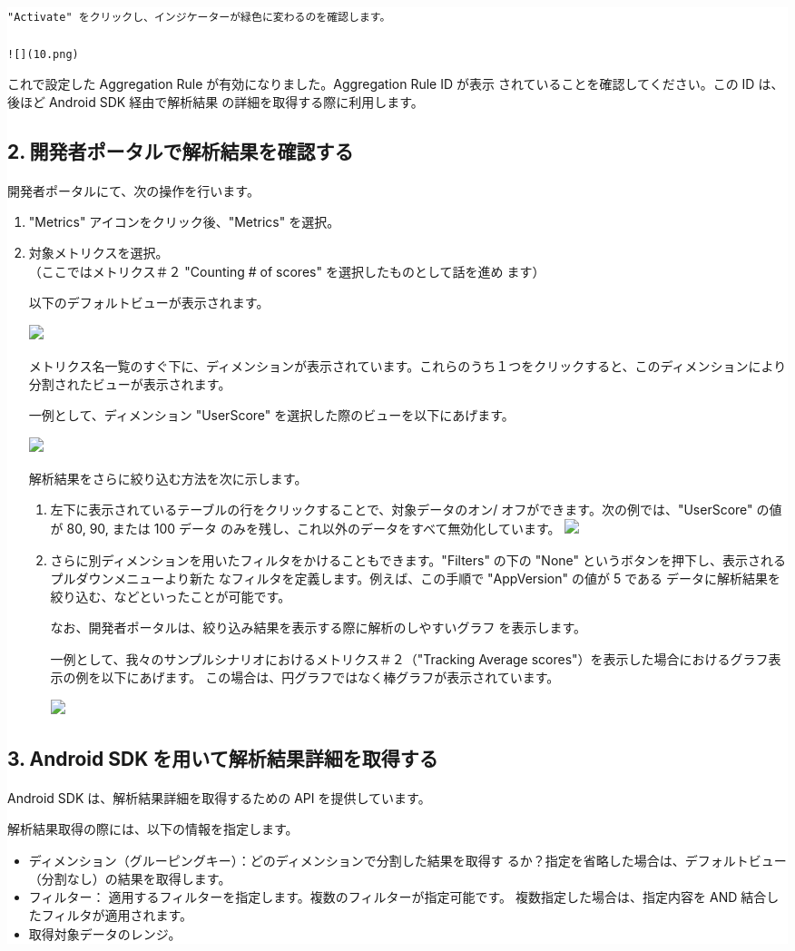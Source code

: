     "Activate" をクリックし、インジケーターが緑色に変わるのを確認します。

    ![](10.png)

これで設定した Aggregation Rule が有効になりました。Aggregation Rule ID が表示
されていることを確認してください。この ID は、後ほど Android SDK 経由で解析結果
の詳細を取得する際に利用します。

## 2. 開発者ポータルで解析結果を確認する

開発者ポータルにて、次の操作を行います。

1. "Metrics" アイコンをクリック後、"Metrics" を選択。
1. 対象メトリクスを選択。  
   （ここではメトリクス＃２ "Counting # of scores" を選択したものとして話を進め
   ます）

    以下のデフォルトビューが表示されます。

    ![](11.png)

    メトリクス名一覧のすぐ下に、ディメンションが表示されています。これらのうち１つをクリックすると、このディメンションにより分割されたビューが表示されます。

    一例として、ディメンション "UserScore" を選択した際のビューを以下にあげます。

    ![](12.png)

    解析結果をさらに絞り込む方法を次に示します。

    1. 左下に表示されているテーブルの行をクリックすることで、対象データのオン/
       オフができます。次の例では、"UserScore" の値が 80, 90, または 100 データ
       のみを残し、これ以外のデータをすべて無効化しています。
        ![](13.png)
    1. さらに別ディメンションを用いたフィルタをかけることもできます。"Filters"
       の下の "None" というボタンを押下し、表示されるプルダウンメニューより新た
       なフィルタを定義します。例えば、この手順で "AppVersion" の値が 5 である
       データに解析結果を絞り込む、などといったことが可能です。

        なお、開発者ポータルは、絞り込み結果を表示する際に解析のしやすいグラフ
        を表示します。

        一例として、我々のサンプルシナリオにおけるメトリクス＃２（"Tracking
        Average scores"）を表示した場合におけるグラフ表示の例を以下にあげます。
        この場合は、円グラフではなく棒グラフが表示されています。

        ![](14.png)

## 3. Android SDK を用いて解析結果詳細を取得する

Android SDK は、解析結果詳細を取得するための API を提供しています。

解析結果取得の際には、以下の情報を指定します。

* ディメンション（グルーピングキー）：どのディメンションで分割した結果を取得す
  るか？指定を省略した場合は、デフォルトビュー（分割なし）の結果を取得します。
* フィルター： 適用するフィルターを指定します。複数のフィルターが指定可能です。
  複数指定した場合は、指定内容を AND 結合したフィルタが適用されます。
* 取得対象データのレンジ。
